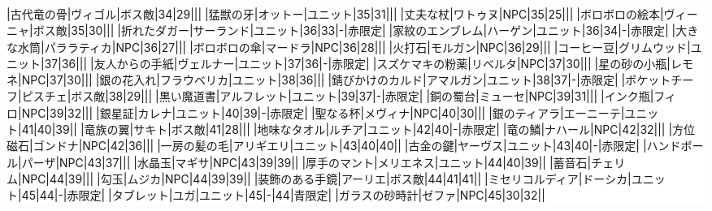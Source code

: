 |古代竜の骨|ヴィゴル|ボス敵|34|29|||
|猛獣の牙|オットー|ユニット|35|31|||
|丈夫な杖|ワトゥヌ|NPC|35|25|||
|ボロボロの絵本|ヴィーニャ|ボス敵|35|30|||
|折れたダガー|サーランド|ユニット|36|33|-|赤限定|
|家紋のエンブレム|ハーゲン|ユニット|36|34|-|赤限定|
|大きな水筒|パララティカ|NPC|36|27|||
|ボロボロの傘|マードラ|NPC|36|28|||
|火打石|モルガン|NPC|36|29|||
|コーヒー豆|グリムウッド|ユニット|37|36|||
|友人からの手紙|ヴェルナー|ユニット|37|36|-|赤限定|
|スズケマキの粉薬|リベルタ|NPC|37|30|||
|星の砂の小瓶|レモネ|NPC|37|30|||
|銀の花入れ|フラウベリカ|ユニット|38|36|||
|錆びかけのカルド|アマルガン|ユニット|38|37|-|赤限定|
|ポケットチーフ|ピスチェ|ボス敵|38|29|||
|黒い魔道書|アルフレット|ユニット|39|37|-|赤限定|
|銅の蜀台|ミューセ|NPC|39|31|||
|インク瓶|フィロ|NPC|39|32|||
|銀星証|カレナ|ユニット|40|39|-|赤限定|
|聖なる杯|メヴィナ|NPC|40|30|||
|銀のティアラ|エーニーテ|ユニット|41|40|39||
|竜族の翼|サキト|ボス敵|41|28|||
|地味なタオル|ルチア|ユニット|42|40|-|赤限定|
|竜の鱗|ナハール|NPC|42|32|||
|方位磁石|ゴンドナ|NPC|42|36|||
|一房の髪の毛|アリギエリ|ユニット|43|40|40||
|古金の鍵|ヤーヴス|ユニット|43|40|-|赤限定|
|ハンドボール|パーザ|NPC|43|37|||
|水晶玉|マギサ|NPC|43|39|39||
|厚手のマント|メリエネス|ユニット|44|40|39||
|蓄音石|チェリム|NPC|44|39|||
|勾玉|ムジカ|NPC|44|39|39||
|装飾のある手鏡|アーリエ|ボス敵|44|41|41||
|ミセリコルディア|ドーシカ|ユニット|45|44|-|赤限定|
|タブレット|ユガ|ユニット|45|-|44|青限定|
|ガラスの砂時計|ゼファ|NPC|45|30|32||